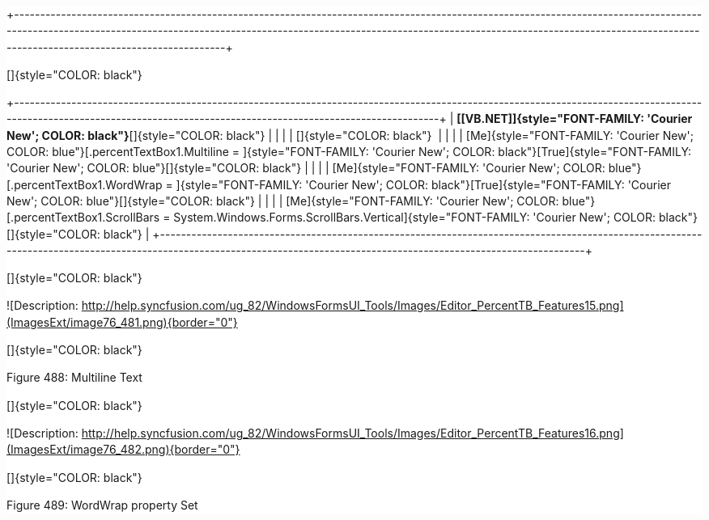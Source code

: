 +-------------------------------------------------------------------------------------------------------------------------------------------------------------------------------------------------------------------------------------------------------------------------------------------------------------------+

[]{style="COLOR: black"} 

+-----------------------------------------------------------------------------------------------------------------------------------------------------------------------------------------------------------------------+
| **[\[VB.NET\]]{style="FONT-FAMILY: 'Courier New'; COLOR: black"}**[]{style="COLOR: black"}                                                                                                                            |
|                                                                                                                                                                                                                       |
| []{style="COLOR: black"}                                                                                                                                                                                              |
|                                                                                                                                                                                                                       |
| [Me]{style="FONT-FAMILY: 'Courier New'; COLOR: blue"}[.percentTextBox1.Multiline = ]{style="FONT-FAMILY: 'Courier New'; COLOR: black"}[True]{style="FONT-FAMILY: 'Courier New'; COLOR: blue"}[]{style="COLOR: black"} |
|                                                                                                                                                                                                                       |
| [Me]{style="FONT-FAMILY: 'Courier New'; COLOR: blue"}[.percentTextBox1.WordWrap = ]{style="FONT-FAMILY: 'Courier New'; COLOR: black"}[True]{style="FONT-FAMILY: 'Courier New'; COLOR: blue"}[]{style="COLOR: black"}  |
|                                                                                                                                                                                                                       |
| [Me]{style="FONT-FAMILY: 'Courier New'; COLOR: blue"}[.percentTextBox1.ScrollBars = System.Windows.Forms.ScrollBars.Vertical]{style="FONT-FAMILY: 'Courier New'; COLOR: black"}[]{style="COLOR: black"}               |
+-----------------------------------------------------------------------------------------------------------------------------------------------------------------------------------------------------------------------+

[]{style="COLOR: black"} 

![Description: http://help.syncfusion.com/ug_82/WindowsFormsUI_Tools/Images/Editor_PercentTB_Features15.png](ImagesExt/image76_481.png){border="0"}

[]{style="COLOR: black"} 

Figure 488: Multiline Text

[]{style="COLOR: black"} 

![Description: http://help.syncfusion.com/ug_82/WindowsFormsUI_Tools/Images/Editor_PercentTB_Features16.png](ImagesExt/image76_482.png){border="0"}

[]{style="COLOR: black"} 

Figure 489: WordWrap property Set
